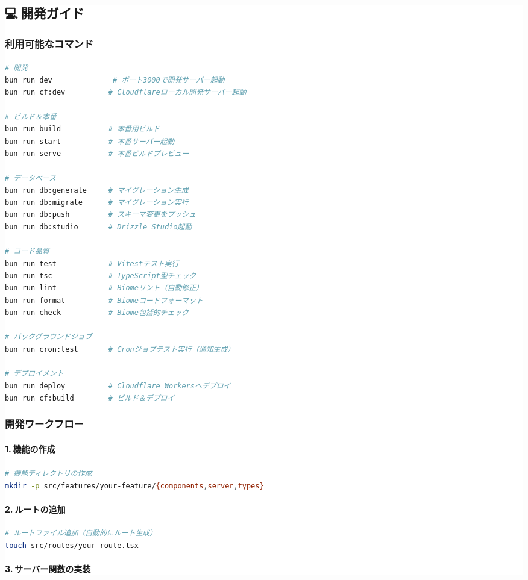 
## 💻 開発ガイド

### 利用可能なコマンド

```bash
# 開発
bun run dev              # ポート3000で開発サーバー起動
bun run cf:dev          # Cloudflareローカル開発サーバー起動

# ビルド＆本番
bun run build           # 本番用ビルド
bun run start           # 本番サーバー起動
bun run serve           # 本番ビルドプレビュー

# データベース
bun run db:generate     # マイグレーション生成
bun run db:migrate      # マイグレーション実行
bun run db:push         # スキーマ変更をプッシュ
bun run db:studio       # Drizzle Studio起動

# コード品質
bun run test            # Vitestテスト実行
bun run tsc             # TypeScript型チェック
bun run lint            # Biomeリント（自動修正）
bun run format          # Biomeコードフォーマット
bun run check           # Biome包括的チェック

# バックグラウンドジョブ
bun run cron:test       # Cronジョブテスト実行（通知生成）

# デプロイメント
bun run deploy          # Cloudflare Workersへデプロイ
bun run cf:build        # ビルド＆デプロイ
```

### 開発ワークフロー

#### 1. 機能の作成

```bash
# 機能ディレクトリの作成
mkdir -p src/features/your-feature/{components,server,types}
```

#### 2. ルートの追加

```bash
# ルートファイル追加（自動的にルート生成）
touch src/routes/your-route.tsx
```

#### 3. サーバー関数の実装

